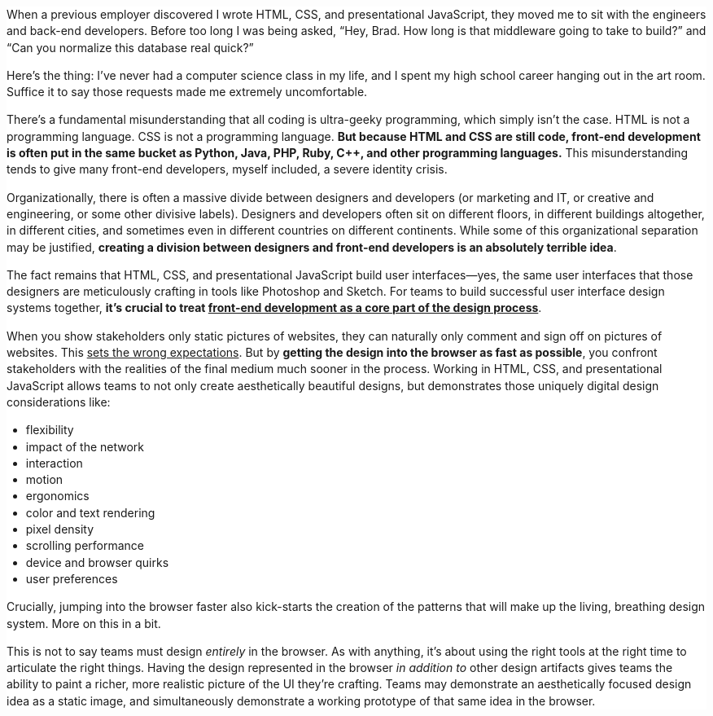 When a previous employer discovered I wrote HTML, CSS, and presentational JavaScript, they moved me to sit with the engineers and back-end developers. Before too long I was being asked, “Hey, Brad. How long is that middleware going to take to build?” and “Can you normalize this database real quick?”

Here’s the thing: I’ve never had a computer science class in my life, and I spent my high school career hanging out in the art room. Suffice it to say those requests made me extremely uncomfortable.

There’s a fundamental misunderstanding that all coding is ultra-geeky programming, which simply isn’t the case. HTML is not a programming language. CSS is not a programming language. **But because HTML and CSS are still code, front-end development is often put in the same bucket as Python, Java, PHP, Ruby, C++, and other programming languages.** This misunderstanding tends to give many front-end developers, myself included, a severe identity crisis.

Organizationally, there is often a massive divide between designers and developers (or marketing and IT, or creative and engineering, or some other divisive labels). Designers and developers often sit on different floors, in different buildings altogether, in different cities, and sometimes even in different countries on different continents. While some of this organizational separation may be justified, **creating a division between designers and front-end developers is an absolutely terrible idea**.

The fact remains that HTML, CSS, and presentational JavaScript build user interfaces—yes, the same user interfaces that those designers are meticulously crafting in tools like Photoshop and Sketch. For teams to build successful user interface design systems together, **it’s crucial to treat [front-end development as a core part of the design process](http://bradfrost.com/blog/post/development-is-design)**.

When you show stakeholders only static pictures of websites, they can naturally only comment and sign off on pictures of websites. This [sets the wrong expectations](https://stuffandnonsense.co.uk/blog/about/time_to_stop_showing_clients_static_design_visuals). But by **getting the design into the browser as fast as possible**, you confront stakeholders with the realities of the final medium much sooner in the process. Working in HTML, CSS, and presentational JavaScript allows teams to not only create aesthetically beautiful designs, but demonstrates those uniquely digital design considerations like:

- flexibility
- impact of the network
- interaction
- motion
- ergonomics
- color and text rendering
- pixel density
- scrolling performance
- device and browser quirks
- user preferences

Crucially, jumping into the browser faster also kick-starts the creation of the patterns that will make up the living, breathing design system. More on this in a bit.

This is not to say teams must design _entirely_ in the browser. As with anything, it’s about using the right tools at the right time to articulate the right things. Having the design represented in the browser _in addition to_ other design artifacts gives teams the ability to paint a richer, more realistic picture of the UI they’re crafting. Teams may demonstrate an aesthetically focused design idea as a static image, and simultaneously demonstrate a working prototype of that same idea in the browser.
